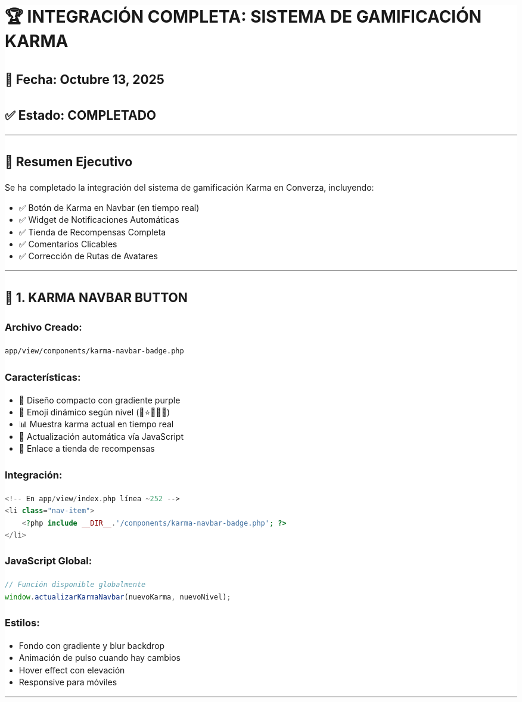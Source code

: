 # 🏆 INTEGRACIÓN COMPLETA: SISTEMA DE GAMIFICACIÓN KARMA

## 📅 Fecha: Octubre 13, 2025
## ✅ Estado: COMPLETADO

---

## 🎯 Resumen Ejecutivo

Se ha completado la integración del sistema de gamificación Karma en Converza, incluyendo:
- ✅ Botón de Karma en Navbar (en tiempo real)
- ✅ Widget de Notificaciones Automáticas
- ✅ Tienda de Recompensas Completa
- ✅ Comentarios Clicables
- ✅ Corrección de Rutas de Avatares

---

## 🚀 1. KARMA NAVBAR BUTTON

### **Archivo Creado:**
`app/view/components/karma-navbar-badge.php`

### **Características:**
- 🎨 Diseño compacto con gradiente purple
- 🌱 Emoji dinámico según nivel (🌱⭐✨💫👑)
- 📊 Muestra karma actual en tiempo real
- 🔄 Actualización automática vía JavaScript
- 🎯 Enlace a tienda de recompensas

### **Integración:**
```php
<!-- En app/view/index.php línea ~252 -->
<li class="nav-item">
    <?php include __DIR__.'/components/karma-navbar-badge.php'; ?>
</li>
```

### **JavaScript Global:**
```javascript
// Función disponible globalmente
window.actualizarKarmaNavbar(nuevoKarma, nuevoNivel);
```

### **Estilos:**
- Fondo con gradiente y blur backdrop
- Animación de pulso cuando hay cambios
- Hover effect con elevación
- Responsive para móviles

---